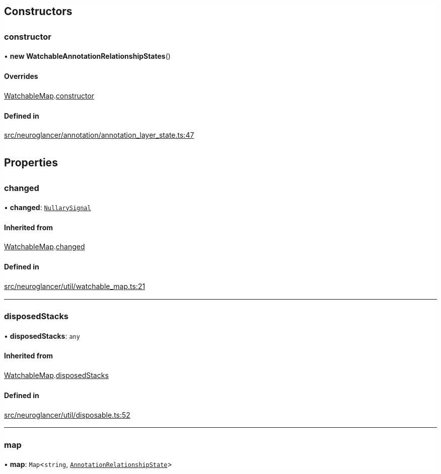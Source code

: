 ## Constructors

### constructor

• **new WatchableAnnotationRelationshipStates**()

#### Overrides

[WatchableMap](util_watchable_map.WatchableMap.md).[constructor](util_watchable_map.WatchableMap.md#constructor)

#### Defined in

[src/neuroglancer/annotation/annotation_layer_state.ts:47](https://github.com/ActiveBrainAtlas2/neuroglancer/blob/1beb5d34/src/neuroglancer/annotation/annotation_layer_state.ts#L47)

## Properties

### changed

• **changed**: [`NullarySignal`](util_signal.NullarySignal.md)

#### Inherited from

[WatchableMap](util_watchable_map.WatchableMap.md).[changed](util_watchable_map.WatchableMap.md#changed)

#### Defined in

[src/neuroglancer/util/watchable_map.ts:21](https://github.com/ActiveBrainAtlas2/neuroglancer/blob/1beb5d34/src/neuroglancer/util/watchable_map.ts#L21)

___

### disposedStacks

• **disposedStacks**: `any`

#### Inherited from

[WatchableMap](util_watchable_map.WatchableMap.md).[disposedStacks](util_watchable_map.WatchableMap.md#disposedstacks)

#### Defined in

[src/neuroglancer/util/disposable.ts:52](https://github.com/ActiveBrainAtlas2/neuroglancer/blob/1beb5d34/src/neuroglancer/util/disposable.ts#L52)

___

### map

• **map**: `Map`<`string`, [`AnnotationRelationshipState`](../interfaces/annotation_annotation_layer_state.AnnotationRelationshipState.md)\>
